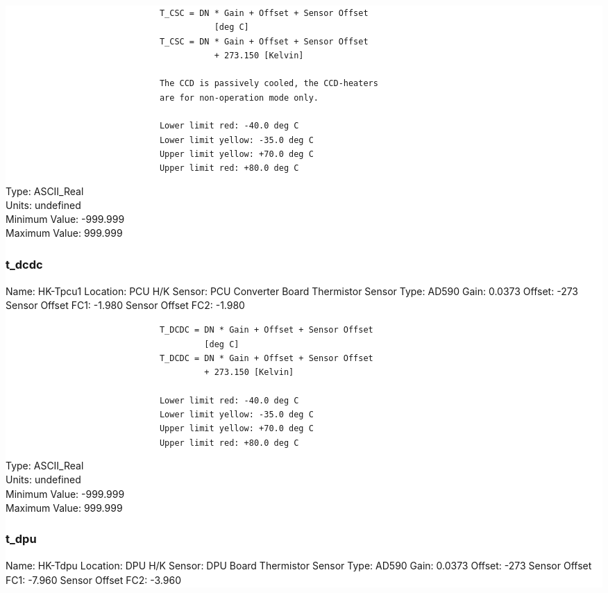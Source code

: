                                    T_CSC = DN * Gain + Offset + Sensor Offset
                                              [deg C]
                                   T_CSC = DN * Gain + Offset + Sensor Offset
                                              + 273.150 [Kelvin]

                                   The CCD is passively cooled, the CCD-heaters
                                   are for non-operation mode only.

                                   Lower limit red: -40.0 deg C
                                   Lower limit yellow: -35.0 deg C
                                   Upper limit yellow: +70.0 deg C
                                   Upper limit red: +80.0 deg C

Type: ASCII_Real  
Units: undefined  
Minimum Value: -999.999  
Maximum Value: 999.999  



### t_dcdc
Name: HK-Tpcu1
                                   Location: PCU
                                   H/K Sensor: PCU Converter Board Thermistor
                                   Sensor Type: AD590
                                   Gain: 0.0373
                                   Offset: -273
                                   Sensor Offset FC1: -1.980
                                   Sensor Offset FC2: -1.980

                                   T_DCDC = DN * Gain + Offset + Sensor Offset
                                            [deg C]
                                   T_DCDC = DN * Gain + Offset + Sensor Offset
                                            + 273.150 [Kelvin]

                                   Lower limit red: -40.0 deg C
                                   Lower limit yellow: -35.0 deg C
                                   Upper limit yellow: +70.0 deg C
                                   Upper limit red: +80.0 deg C

Type: ASCII_Real  
Units: undefined  
Minimum Value: -999.999  
Maximum Value: 999.999  



### t_dpu
Name: HK-Tdpu
                                   Location: DPU
                                   H/K Sensor: DPU Board Thermistor
                                   Sensor Type: AD590
                                   Gain: 0.0373
                                   Offset: -273
                                   Sensor Offset FC1: -7.960
                                   Sensor Offset FC2: -3.960
